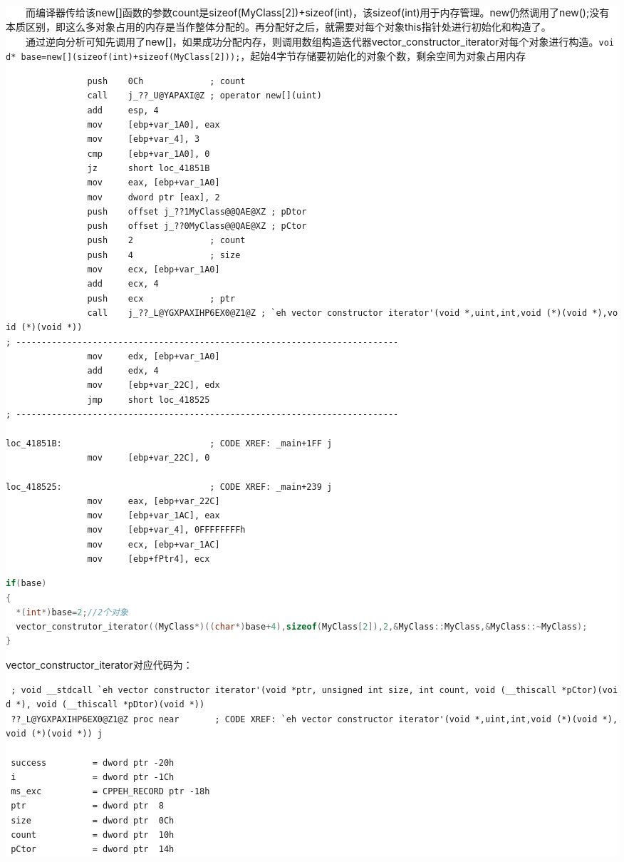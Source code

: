 &emsp;&emsp;而编译器传给该new[]函数的参数count是sizeof(MyClass[2])+sizeof(int)，该sizeof(int)用于内存管理。new[]()仍然调用了new();没有本质区别，即这么多对象占用的内存是当作整体分配的。再分配好之后，就需要对每个对象this指针处进行初始化和构造了。  
&emsp;&emsp;通过逆向分析可知先调用了new[]，如果成功分配内存，则调用数组构造迭代器vector_constructor_iterator对每个对象进行构造。`void* base=new[](sizeof(int)+sizeof(MyClass[2]));`，起始4字节存储要初始化的对象个数，剩余空间为对象占用内存

```Asm
                push    0Ch             ; count
                call    j_??_U@YAPAXI@Z ; operator new[](uint)
                add     esp, 4
                mov     [ebp+var_1A0], eax
                mov     [ebp+var_4], 3
                cmp     [ebp+var_1A0], 0
                jz      short loc_41851B
                mov     eax, [ebp+var_1A0]
                mov     dword ptr [eax], 2
                push    offset j_??1MyClass@@QAE@XZ ; pDtor
                push    offset j_??0MyClass@@QAE@XZ ; pCtor
                push    2               ; count
                push    4               ; size
                mov     ecx, [ebp+var_1A0]
                add     ecx, 4
                push    ecx             ; ptr
                call    j_??_L@YGXPAXIHP6EX0@Z1@Z ; `eh vector constructor iterator'(void *,uint,int,void (*)(void *),void (*)(void *))
; ---------------------------------------------------------------------------
                mov     edx, [ebp+var_1A0]
                add     edx, 4
                mov     [ebp+var_22C], edx
                jmp     short loc_418525
; ---------------------------------------------------------------------------

loc_41851B:                             ; CODE XREF: _main+1FF j
                mov     [ebp+var_22C], 0

loc_418525:                             ; CODE XREF: _main+239 j
                mov     eax, [ebp+var_22C]
                mov     [ebp+var_1AC], eax
                mov     [ebp+var_4], 0FFFFFFFFh
                mov     ecx, [ebp+var_1AC]
                mov     [ebp+fPtr4], ecx
```

```C++
if(base)
{
  *(int*)base=2;//2个对象
  vector_construtor_iterator((MyClass*)((char*)base+4),sizeof(MyClass[2]),2,&MyClass::MyClass,&MyClass::~MyClass);
}
```

vector_constructor_iterator对应代码为：

```Asm
 ; void __stdcall `eh vector constructor iterator'(void *ptr, unsigned int size, int count, void (__thiscall *pCtor)(void *), void (__thiscall *pDtor)(void *))
 ??_L@YGXPAXIHP6EX0@Z1@Z proc near       ; CODE XREF: `eh vector constructor iterator'(void *,uint,int,void (*)(void *),void (*)(void *)) j

 success         = dword ptr -20h
 i               = dword ptr -1Ch
 ms_exc          = CPPEH_RECORD ptr -18h
 ptr             = dword ptr  8
 size            = dword ptr  0Ch
 count           = dword ptr  10h
 pCtor           = dword ptr  14h
```